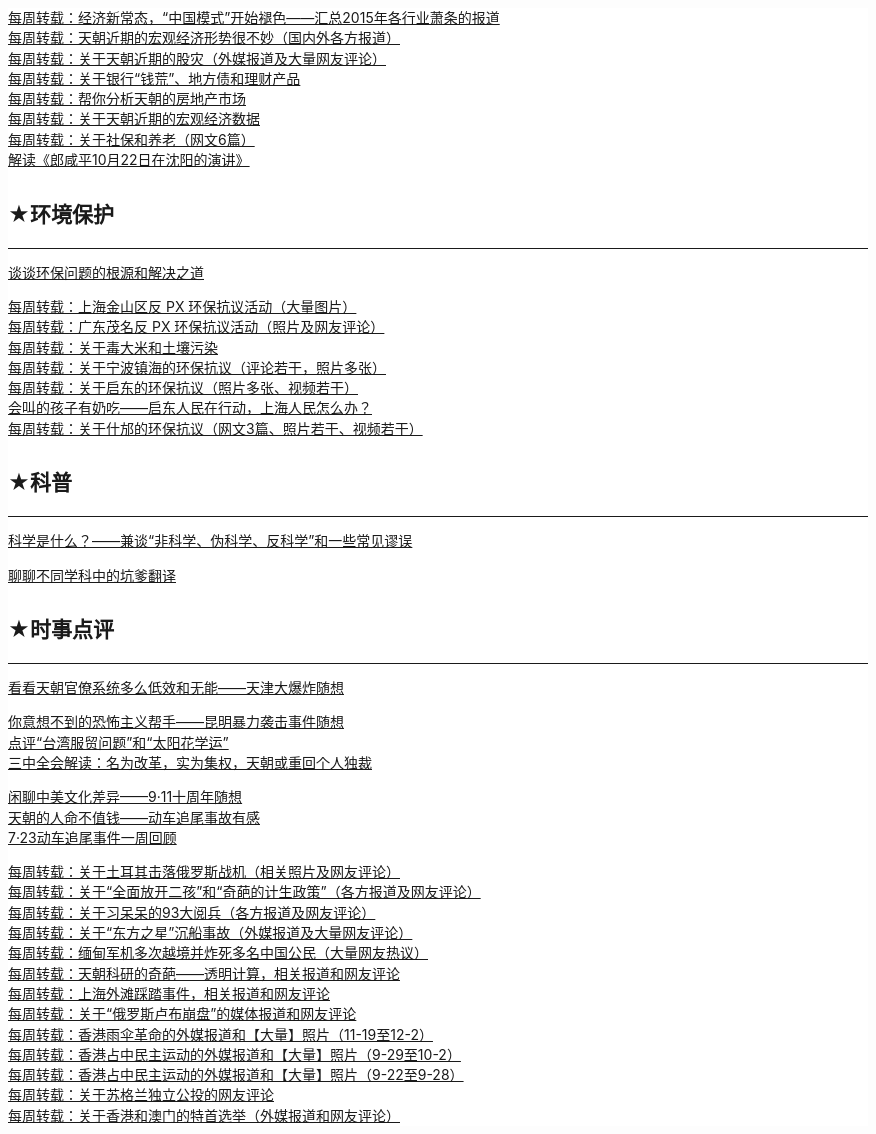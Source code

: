 [每周转载：经济新常态，“中国模式”开始褪色——汇总2015年各行业萧条的报道](https://program-think.blogspot.com/2016/01/weekly-share-96.html)  
 [每周转载：天朝近期的宏观经济形势很不妙（国内外各方报道）](https://program-think.blogspot.com/2015/08/weekly-share-91.html)  
 [每周转载：关于天朝近期的股灾（外媒报道及大量网友评论）](https://program-think.blogspot.com/2015/07/weekly-share-89.html)  
 [每周转载：关于银行“钱荒”、地方债和理财产品](https://program-think.blogspot.com/2013/06/weekly-share-55.html)  
 [每周转载：帮你分析天朝的房地产市场](https://program-think.blogspot.com/2013/03/weekly-share-42.html)  
 [每周转载：关于天朝近期的宏观经济数据](https://program-think.blogspot.com/2012/08/weekly-share-17.html)  
 [每周转载：关于社保和养老（网文6篇）](https://program-think.blogspot.com/2012/06/weekly-share-9.html)  
 [解读《郎咸平10月22日在沈阳的演讲》](https://program-think.blogspot.com/2011/11/lang-xianping-speech-in-shenyang.html)  
   
 ## ★环境保护
-----

  
 [谈谈环保问题的根源和解决之道](https://program-think.blogspot.com/2012/08/environment-pollution-in-china.html)  
   
 [每周转载：上海金山区反 PX 环保抗议活动（大量图片）](https://program-think.blogspot.com/2015/07/weekly-share-88.html)  
 [每周转载：广东茂名反 PX 环保抗议活动（照片及网友评论）](https://program-think.blogspot.com/2014/04/weekly-share-64.html)  
 [每周转载：关于毒大米和土壤污染](https://program-think.blogspot.com/2013/05/weekly-share-52.html)  
 [每周转载：关于宁波镇海的环保抗议（评论若干，照片多张）](https://program-think.blogspot.com/2012/10/weekly-share-27.html)  
 [每周转载：关于启东的环保抗议（照片多张、视频若干）](https://program-think.blogspot.com/2012/08/weekly-share-15.html)  
 [会叫的孩子有奶吃——启东人民在行动，上海人民怎么办？](https://program-think.blogspot.com/2012/07/qidong-and-shanghai.html)  
 [每周转载：关于什邡的环保抗议（网文3篇、照片若干、视频若干）](https://program-think.blogspot.com/2012/07/weekly-share-11.html)  
   
 ## ★科普
---

  
 [科学是什么？——兼谈“非科学、伪科学、反科学”和一些常见谬误](https://program-think.blogspot.com/2015/10/What-is-Science.html)  
   
 [聊聊不同学科中的坑爹翻译](https://program-think.blogspot.com/2015/03/Translation-Mistakes.html)  
   
 ## ★时事点评
-----

  
 [看看天朝官僚系统多么低效和无能——天津大爆炸随想](https://program-think.blogspot.com/2015/08/2015-Tianjin-Explosions.html)  
   
 [你意想不到的恐怖主义帮手——昆明暴力袭击事件随想](https://program-think.blogspot.com/2014/03/who-help-terrorism.html)  
 [点评“台湾服贸问题”和“太阳花学运”](https://program-think.blogspot.com/2014/05/taiwan-sunflower-student-movement.html)  
 [三中全会解读：名为改革，实为集权，天朝或重回个人独裁](https://program-think.blogspot.com/2013/11/cpc-third-plenary-session.html)  
   
 [闲聊中美文化差异——9·11十周年随想](https://program-think.blogspot.com/2011/09/usa-vs-china.html)  
 [天朝的人命不值钱——动车追尾事故有感](https://program-think.blogspot.com/2011/07/wenzhou-train-collision.html)  
 [7·23动车追尾事件一周回顾](https://program-think.blogspot.com/2011/07/723-week-review.html)  
   
 [每周转载：关于土耳其击落俄罗斯战机（相关照片及网友评论）](https://program-think.blogspot.com/2015/11/weekly-share-94.html)  
 [每周转载：关于“全面放开二孩”和“奇葩的计生政策”（各方报道及网友评论）](https://program-think.blogspot.com/2015/11/weekly-share-93.html)  
 [每周转载：关于习呆呆的93大阅兵（各方报道及网友评论）](https://program-think.blogspot.com/2015/09/weekly-share-92.html)  
 [每周转载：关于“东方之星”沉船事故（外媒报道及大量网友评论）](https://program-think.blogspot.com/2015/06/weekly-share-87.html)  
 [每周转载：缅甸军机多次越境并炸死多名中国公民（大量网友热议）](https://program-think.blogspot.com/2015/03/weekly-share-81.html)  
 [每周转载：天朝科研的奇葩——透明计算，相关报道和网友评论](https://program-think.blogspot.com/2015/02/weekly-share-80.html)  
 [每周转载：上海外滩踩踏事件，相关报道和网友评论](https://program-think.blogspot.com/2015/01/weekly-share-79.html)  
 [每周转载：关于“俄罗斯卢布崩盘”的媒体报道和网友评论](https://program-think.blogspot.com/2014/12/weekly-share-77.html)  
 [每周转载：香港雨伞革命的外媒报道和【大量】照片（11-19至12-2）](https://program-think.blogspot.com/2014/12/weekly-share-76.html)  
 [每周转载：香港占中民主运动的外媒报道和【大量】照片（9-29至10-2）](https://program-think.blogspot.com/2014/10/weekly-share-74.html)  
 [每周转载：香港占中民主运动的外媒报道和【大量】照片（9-22至9-28）](https://program-think.blogspot.com/2014/10/weekly-share-73.html)  
 [每周转载：关于苏格兰独立公投的网友评论](https://program-think.blogspot.com/2014/09/weekly-share-72.html)  
 [每周转载：关于香港和澳门的特首选举（外媒报道和网友评论）](https://program-think.blogspot.com/2014/09/weekly-share-71.html)  